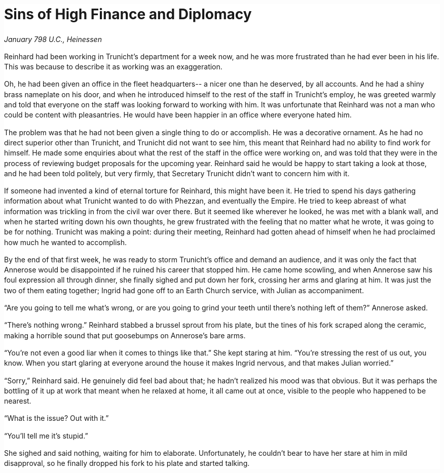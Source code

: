 # Sins of High Finance and Diplomacy

*January 798 U.C., Heinessen*

Reinhard had been working in Trunicht’s department for a week now, and he was more frustrated than he had ever been in his life. This was because to describe it as working was an exaggeration.

Oh, he had been given an office in the fleet headquarters\-\- a nicer one than he deserved, by all accounts. And he had a shiny brass nameplate on his door, and when he introduced himself to the rest of the staff in Trunicht’s employ, he was greeted warmly and told that everyone on the staff was looking forward to working with him. It was unfortunate that Reinhard was not a man who could be content with pleasantries. He would have been happier in an office where everyone hated him.

The problem was that he had not been given a single thing to do or accomplish. He was a decorative ornament. As he had no direct superior other than Trunicht, and Trunicht did not want to see him, this meant that Reinhard had no ability to find work for himself. He made some enquiries about what the rest of the staff in the office were working on, and was told that they were in the process of reviewing budget proposals for the upcoming year. Reinhard said he would be happy to start taking a look at those, and he had been told politely, but very firmly, that Secretary Trunicht didn’t want to concern him with it.

If someone had invented a kind of eternal torture for Reinhard, this might have been it. He tried to spend his days gathering information about what Trunicht wanted to do with Phezzan, and eventually the Empire. He tried to keep abreast of what information was trickling in from the civil war over there. But it seemed like wherever he looked, he was met with a blank wall, and when he started writing down his own thoughts, he grew frustrated with the feeling that no matter what he wrote, it was going to be for nothing. Trunicht was making a point: during their meeting, Reinhard had gotten ahead of himself when he had proclaimed how much he wanted to accomplish.

By the end of that first week, he was ready to storm Trunicht’s office and demand an audience, and it was only the fact that Annerose would be disappointed if he ruined his career that stopped him. He came home scowling, and when Annerose saw his foul expression all through dinner, she finally sighed and put down her fork, crossing her arms and glaring at him. It was just the two of them eating together; Ingrid had gone off to an Earth Church service, with Julian as accompaniment. 

“Are you going to tell me what’s wrong, or are you going to grind your teeth until there’s nothing left of them?” Annerose asked.

“There’s nothing wrong.” Reinhard stabbed a brussel sprout from his plate, but the tines of his fork scraped along the ceramic, making a horrible sound that put goosebumps on Annerose’s bare arms.

“You’re not even a good liar when it comes to things like that.” She kept staring at him. “You’re stressing the rest of us out, you know. When you start glaring at everyone around the house it makes Ingrid nervous, and that makes Julian worried.”

“Sorry,” Reinhard said. He genuinely did feel bad about that; he hadn’t realized his mood was that obvious. But it was perhaps the bottling of it up at work that meant when he relaxed at home, it all came out at once, visible to the people who happened to be nearest.

“What is the issue? Out with it.”

“You’ll tell me it’s stupid.”

She sighed and said nothing, waiting for him to elaborate. Unfortunately, he couldn’t bear to have her stare at him in mild disapproval, so he finally dropped his fork to his plate and started talking.
